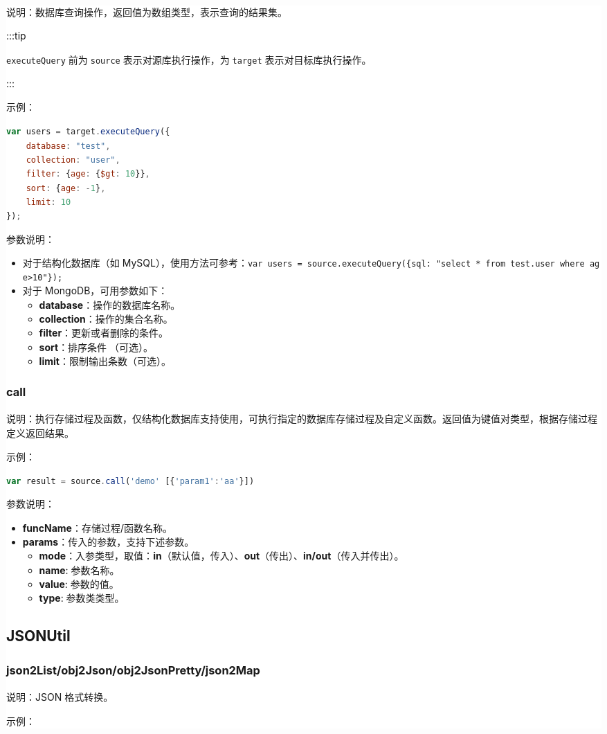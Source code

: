 说明：数据库查询操作，返回值为数组类型，表示查询的结果集。

:::tip

`executeQuery` 前为 `source` 表示对源库执行操作，为 `target` 表示对目标库执行操作。

:::

示例：

```javascript
var users = target.executeQuery({
    database: "test",
    collection: "user",
    filter: {age: {$gt: 10}},
    sort: {age: -1},
    limit: 10
});
```

参数说明：

* 对于结构化数据库（如 MySQL），使用方法可参考：`var users = source.executeQuery({sql: "select * from test.user where age>10"});`
* 对于 MongoDB，可用参数如下：
  * **database**：操作的数据库名称。
  * **collection**：操作的集合名称。
  * **filter**：更新或者删除的条件。
  * **sort**：排序条件 （可选）。
  * **limit**：限制输出条数（可选）。

### call

说明：执行存储过程及函数，仅结构化数据库支持使用，可执行指定的数据库存储过程及自定义函数。返回值为键值对类型，根据存储过程定义返回结果。

示例：

```javascript
var result = source.call('demo' [{'param1':'aa'}])
```

参数说明：

* **funcName**：存储过程/函数名称。
* **params**：传入的参数，支持下述参数。
  * **mode**：入参类型，取值：**in**（默认值，传入）、**out**（传出）、**in/out**（传入并传出）。
  * **name**: 参数名称。
  * **value**: 参数的值。
  * **type**: 参数类类型。

## JSONUtil

### json2List/obj2Json/obj2JsonPretty/json2Map

说明：JSON 格式转换。

示例：
